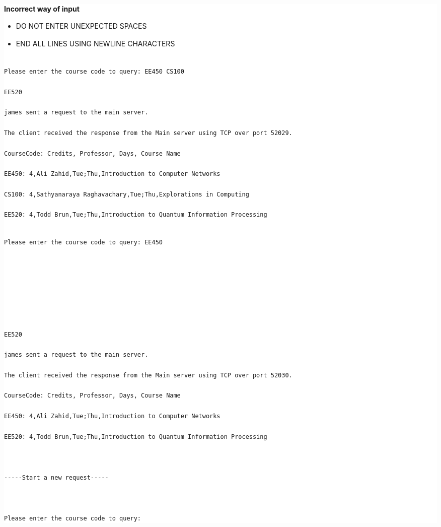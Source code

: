   

**Incorrect way of input**

  

* DO NOT ENTER UNEXPECTED SPACES

* END ALL LINES USING NEWLINE CHARACTERS

```

Please enter the course code to query: EE450 CS100

EE520

james sent a request to the main server.

The client received the response from the Main server using TCP over port 52029.

CourseCode: Credits, Professor, Days, Course Name

EE450: 4,Ali Zahid,Tue;Thu,Introduction to Computer Networks

CS100: 4,Sathyanaraya Raghavachary,Tue;Thu,Explorations in Computing

EE520: 4,Todd Brun,Tue;Thu,Introduction to Quantum Information Processing

```

```

Please enter the course code to query: EE450

  
  
  
  
  
  

EE520

james sent a request to the main server.

The client received the response from the Main server using TCP over port 52030.

CourseCode: Credits, Professor, Days, Course Name

EE450: 4,Ali Zahid,Tue;Thu,Introduction to Computer Networks

EE520: 4,Todd Brun,Tue;Thu,Introduction to Quantum Information Processing

  

-----Start a new request-----

  

Please enter the course code to query:

```
